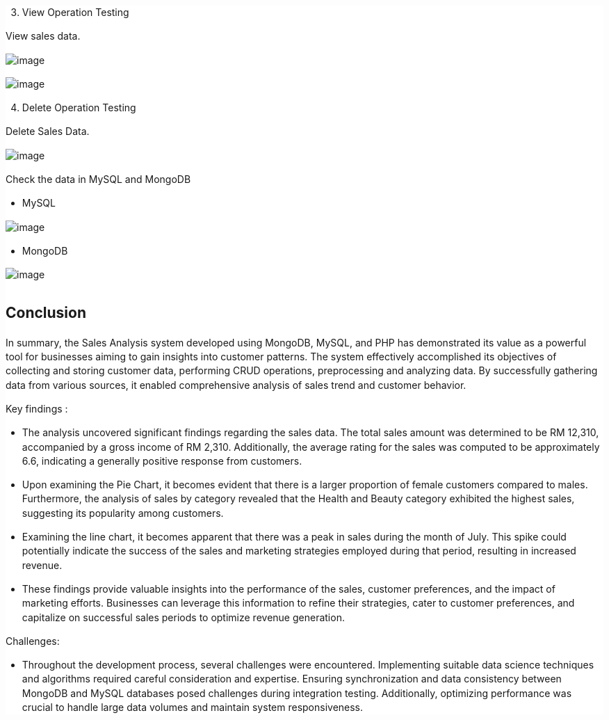 3. View Operation Testing

View sales data.

![image](https://github.com/drshahizan/special-topic-data-engineering/assets/95162273/bfcca9ae-0659-4eaa-8b0b-b96aec61660e)

![image](https://github.com/drshahizan/special-topic-data-engineering/assets/95162273/315bd00d-9c02-460a-88c5-8758626f8715)

4. Delete Operation Testing

Delete Sales Data.

![image](https://github.com/drshahizan/special-topic-data-engineering/assets/95162273/d79bfc8f-ff7d-4cf3-8a12-1a8fe7f7ea77)

Check the data in MySQL and MongoDB

- MySQL

![image](https://github.com/drshahizan/special-topic-data-engineering/assets/95162273/3bf2cb82-e21c-4abc-88b7-80c804568368)

- MongoDB

![image](https://github.com/drshahizan/special-topic-data-engineering/assets/95162273/066cf87a-5365-49ab-8859-cc4b329c8684)


## Conclusion

In summary, the Sales Analysis system developed using MongoDB, MySQL, and PHP has demonstrated its value as a powerful tool for businesses aiming to gain insights into customer patterns. The system effectively accomplished its objectives of collecting and storing customer data, performing CRUD operations, preprocessing and analyzing data. By successfully gathering data from various sources, it enabled comprehensive analysis of sales trend and customer behavior.

Key findings :
- The analysis uncovered significant findings regarding the sales data. The total sales amount was determined to be RM 12,310, accompanied by a gross income of RM 2,310. Additionally, the average rating for the sales was computed to be approximately 6.6, indicating a generally positive response from customers.

- Upon examining the Pie Chart, it becomes evident that there is a larger proportion of female customers compared to males. Furthermore, the analysis of sales by category revealed that the Health and Beauty category exhibited the highest sales, suggesting its popularity among customers.

- Examining the line chart, it becomes apparent that there was a peak in sales during the month of July. This spike could potentially indicate the success of the sales and marketing strategies employed during that period, resulting in increased revenue.

- These findings provide valuable insights into the performance of the sales, customer preferences, and the impact of marketing efforts. Businesses can leverage this information to refine their strategies, cater to customer preferences, and capitalize on successful sales periods to optimize revenue generation.

Challenges:

- Throughout the development process, several challenges were encountered. Implementing suitable data science techniques and algorithms required careful consideration and expertise. Ensuring synchronization and data consistency between MongoDB and MySQL databases posed challenges during integration testing. Additionally, optimizing performance was crucial to handle large data volumes and maintain system responsiveness.
